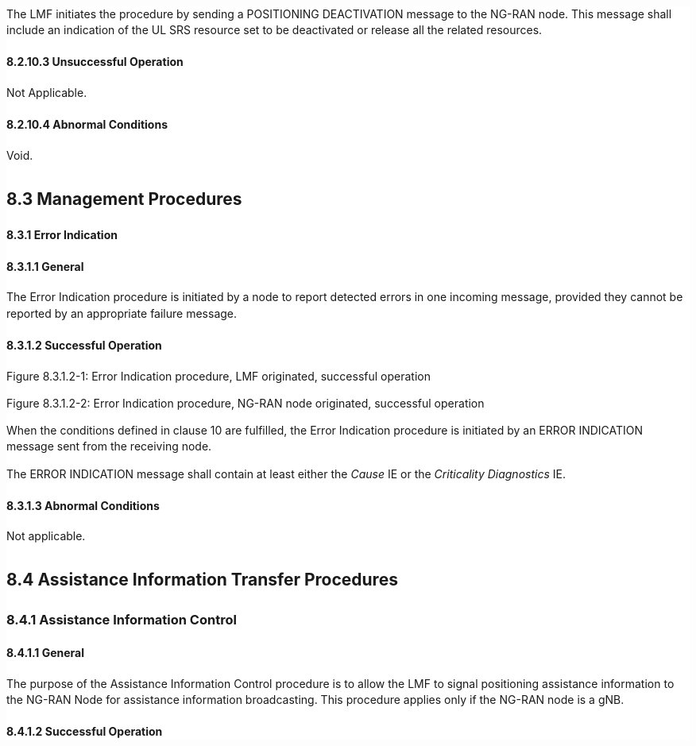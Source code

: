 The LMF initiates the procedure by sending a POSITIONING DEACTIVATION
message to the NG-RAN node. This message shall include an indication of
the UL SRS resource set to be deactivated or release all the related
resources.

#### 8.2.10.3 Unsuccessful Operation

Not Applicable.

#### 8.2.10.4 Abnormal Conditions

Void.

8.3 Management Procedures
-------------------------

#### 8.3.1 Error Indication

#### 8.3.1.1 General

The Error Indication procedure is initiated by a node to report detected
errors in one incoming message, provided they cannot be reported by an
appropriate failure message.

#### 8.3.1.2 Successful Operation

Figure 8.3.1.2-1: Error Indication procedure, LMF originated, successful
operation

Figure 8.3.1.2-2: Error Indication procedure, NG-RAN node originated,
successful operation

When the conditions defined in clause 10 are fulfilled, the Error
Indication procedure is initiated by an ERROR INDICATION message sent
from the receiving node.

The ERROR INDICATION message shall contain at least either the *Cause*
IE or the *Criticality Diagnostics* IE.

#### 8.3.1.3 Abnormal Conditions 

Not applicable.

8.4 Assistance Information Transfer Procedures
----------------------------------------------

### 8.4.1 Assistance Information Control

#### 8.4.1.1 General

The purpose of the Assistance Information Control procedure is to allow
the LMF to signal positioning assistance information to the NG-RAN Node
for assistance information broadcasting. This procedure applies only if
the NG-RAN node is a gNB.

#### 8.4.1.2 Successful Operation
